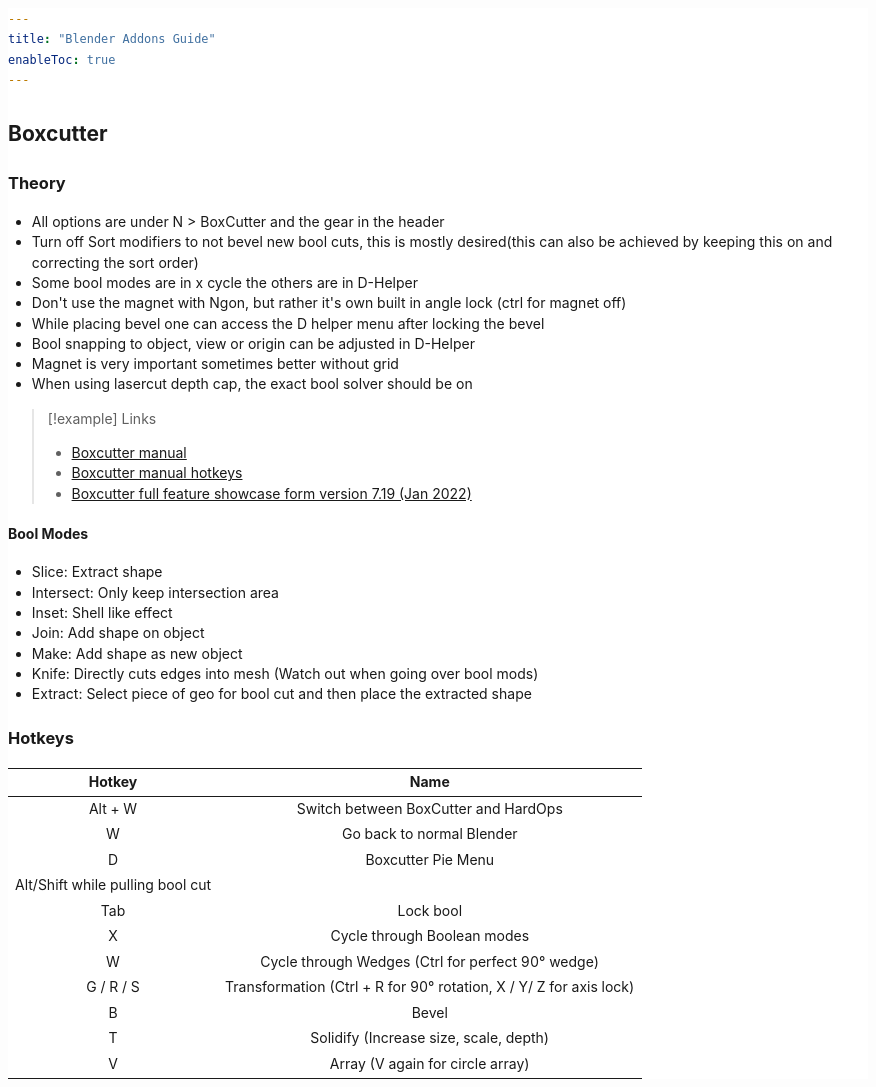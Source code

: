 ```yaml
---
title: "Blender Addons Guide"
enableToc: true
---
```


## Boxcutter
### Theory
- All options are under N > BoxCutter and the gear in the header
- Turn off Sort modifiers to not bevel new bool cuts, this is mostly desired(this can also be achieved by keeping this on and correcting the sort order)
- Some bool modes are in x cycle the others are in D-Helper
- Don't use the magnet with Ngon, but rather it's own built in angle lock (ctrl for magnet off)
- While placing bevel one can access the D helper menu after locking the bevel
- Bool snapping to object, view or origin can be adjusted in D-Helper
- Magnet is very important sometimes better without grid
- When using lasercut depth cap, the exact bool solver should be on

>[!example] Links
>
>- [Boxcutter manual](https://boxcutter-manual.readthedocs.io/en/latest/)
>- [Boxcutter manual hotkeys](https://boxcutter-manual.readthedocs.io/en/latest/hotkeys/)
>- [Boxcutter full feature showcase form version 7.19 (Jan 2022)](https://youtu.be/qCABKvC_peE)


#### Bool Modes
- Slice: Extract shape
- Intersect: Only keep intersection area
- Inset: Shell like effect
- Join: Add shape on object
- Make: Add shape as new object
- Knife: Directly cuts edges into mesh (Watch out when going over bool mods)
- Extract: Select piece of geo for bool cut and then place the extracted shape

### Hotkeys
|Hotkey|Name
|:-:|:-:|
|Alt + W|Switch between BoxCutter and HardOps
|W|Go back to normal Blender
|D|Boxcutter Pie Menu
|Alt/Shift while pulling bool cut|
|Tab|Lock bool
|X|Cycle through Boolean modes
|W|Cycle through Wedges (Ctrl for perfect 90° wedge)
|G / R / S|Transformation (Ctrl + R for 90° rotation, X / Y/ Z for axis lock)
|B|Bevel
|T|Solidify (Increase size, scale, depth)
|V|Array (V again for circle array)
